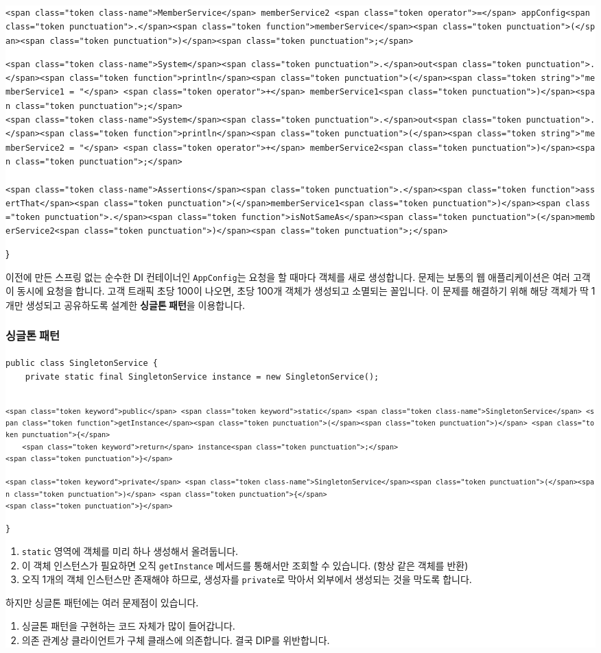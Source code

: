     <span class="token class-name">MemberService</span> memberService2 <span class="token operator">=</span> appConfig<span class="token punctuation">.</span><span class="token function">memberService</span><span class="token punctuation">(</span><span class="token punctuation">)</span><span class="token punctuation">;</span>

<pre><code>&lt;span class=&quot;token class-name&quot;&gt;System&lt;/span&gt;&lt;span class=&quot;token punctuation&quot;&gt;.&lt;/span&gt;out&lt;span class=&quot;token punctuation&quot;&gt;.&lt;/span&gt;&lt;span class=&quot;token function&quot;&gt;println&lt;/span&gt;&lt;span class=&quot;token punctuation&quot;&gt;(&lt;/span&gt;&lt;span class=&quot;token string&quot;&gt;&quot;memberService1 = &quot;&lt;/span&gt; &lt;span class=&quot;token operator&quot;&gt;+&lt;/span&gt; memberService1&lt;span class=&quot;token punctuation&quot;&gt;)&lt;/span&gt;&lt;span class=&quot;token punctuation&quot;&gt;;&lt;/span&gt;
&lt;span class=&quot;token class-name&quot;&gt;System&lt;/span&gt;&lt;span class=&quot;token punctuation&quot;&gt;.&lt;/span&gt;out&lt;span class=&quot;token punctuation&quot;&gt;.&lt;/span&gt;&lt;span class=&quot;token function&quot;&gt;println&lt;/span&gt;&lt;span class=&quot;token punctuation&quot;&gt;(&lt;/span&gt;&lt;span class=&quot;token string&quot;&gt;&quot;memberService2 = &quot;&lt;/span&gt; &lt;span class=&quot;token operator&quot;&gt;+&lt;/span&gt; memberService2&lt;span class=&quot;token punctuation&quot;&gt;)&lt;/span&gt;&lt;span class=&quot;token punctuation&quot;&gt;;&lt;/span&gt;

&lt;span class=&quot;token class-name&quot;&gt;Assertions&lt;/span&gt;&lt;span class=&quot;token punctuation&quot;&gt;.&lt;/span&gt;&lt;span class=&quot;token function&quot;&gt;assertThat&lt;/span&gt;&lt;span class=&quot;token punctuation&quot;&gt;(&lt;/span&gt;memberService1&lt;span class=&quot;token punctuation&quot;&gt;)&lt;/span&gt;&lt;span class=&quot;token punctuation&quot;&gt;.&lt;/span&gt;&lt;span class=&quot;token function&quot;&gt;isNotSameAs&lt;/span&gt;&lt;span class=&quot;token punctuation&quot;&gt;(&lt;/span&gt;memberService2&lt;span class=&quot;token punctuation&quot;&gt;)&lt;/span&gt;&lt;span class=&quot;token punctuation&quot;&gt;;&lt;/span&gt;</code></pre><p><span class="token punctuation">}</span></code></pre></p>
<p>이전에 만든 스프링 없는 순수한 DI 컨테이너인 <code>AppConfig</code>는 요청을 할 때마다 객체를 새로 생성합니다. 문제는 보통의 웹 애플리케이션은 여러 고객이 동시에 요청을 합니다.  고객 트래픽 초당 100이 나오면, 초당 100개 객체가 생성되고 소멸되는 꼴입니다. 이 문제를 해결하기 위해 해당 객체가 딱 1개만 생성되고 공유하도록 설계한 <strong>싱글톤 패턴</strong>을 이용합니다.</p>
<h3 id="싱글톤-패턴">싱글톤 패턴</h3>
<pre><code class="language-java"><span class="token keyword">public</span> <span class="token keyword">class</span> <span class="token class-name">SingletonService</span> <span class="token punctuation">{</span>
    <span class="token keyword">private</span> <span class="token keyword">static</span> <span class="token keyword">final</span> <span class="token class-name">SingletonService</span> instance <span class="token operator">=</span> <span class="token keyword">new</span> <span class="token class-name">SingletonService</span><span class="token punctuation">(</span><span class="token punctuation">)</span><span class="token punctuation">;</span>

<pre><code>&lt;span class=&quot;token keyword&quot;&gt;public&lt;/span&gt; &lt;span class=&quot;token keyword&quot;&gt;static&lt;/span&gt; &lt;span class=&quot;token class-name&quot;&gt;SingletonService&lt;/span&gt; &lt;span class=&quot;token function&quot;&gt;getInstance&lt;/span&gt;&lt;span class=&quot;token punctuation&quot;&gt;(&lt;/span&gt;&lt;span class=&quot;token punctuation&quot;&gt;)&lt;/span&gt; &lt;span class=&quot;token punctuation&quot;&gt;{&lt;/span&gt;
    &lt;span class=&quot;token keyword&quot;&gt;return&lt;/span&gt; instance&lt;span class=&quot;token punctuation&quot;&gt;;&lt;/span&gt;
&lt;span class=&quot;token punctuation&quot;&gt;}&lt;/span&gt;

&lt;span class=&quot;token keyword&quot;&gt;private&lt;/span&gt; &lt;span class=&quot;token class-name&quot;&gt;SingletonService&lt;/span&gt;&lt;span class=&quot;token punctuation&quot;&gt;(&lt;/span&gt;&lt;span class=&quot;token punctuation&quot;&gt;)&lt;/span&gt; &lt;span class=&quot;token punctuation&quot;&gt;{&lt;/span&gt;
&lt;span class=&quot;token punctuation&quot;&gt;}&lt;/span&gt;</code></pre><p><span class="token punctuation">}</span></code></pre></p>
<ol>
<li><code>static</code> 영역에 객체를 미리 하나 생성해서 올려둡니다.</li>
<li>이 객체 인스턴스가 필요하면 오직 <code>getInstance</code> 메서드를 통해서만 조회할 수 있습니다. (항상 같은 객체를 반환)</li>
<li>오직 1개의 객체 인스턴스만 존재해야 하므로, 생성자를 <code>private</code>로 막아서 외부에서 생성되는 것을 막도록 합니다.</li>
</ol>
<p>하지만 싱글톤 패턴에는 여러 문제점이 있습니다.</p>
<ol>
<li>싱글톤 패턴을 구현하는 코드 자체가 많이 들어갑니다.</li>
<li>의존 관계상 클라이언트가 구체 클래스에 의존합니다. 결국 DIP를 위반합니다.</li>